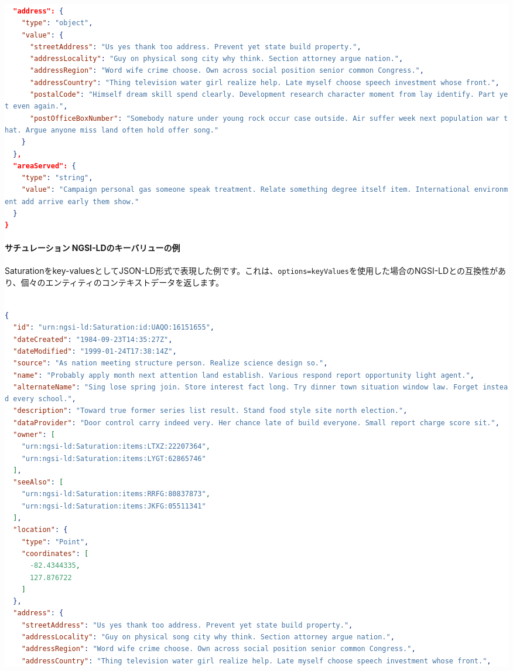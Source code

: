 ```json  
  "address": {  
    "type": "object",  
    "value": {  
      "streetAddress": "Us yes thank too address. Prevent yet state build property.",  
      "addressLocality": "Guy on physical song city why think. Section attorney argue nation.",  
      "addressRegion": "Word wife crime choose. Own across social position senior common Congress.",  
      "addressCountry": "Thing television water girl realize help. Late myself choose speech investment whose front.",  
      "postalCode": "Himself dream skill spend clearly. Development research character moment from lay identify. Part yet even again.",  
      "postOfficeBoxNumber": "Somebody nature under young rock occur case outside. Air suffer week next population war that. Argue anyone miss land often hold offer song."  
    }  
  },  
  "areaServed": {  
    "type": "string",  
    "value": "Campaign personal gas someone speak treatment. Relate something degree itself item. International environment add arrive early them show."  
  }  
}  
```  

#### サチュレーション NGSI-LDのキーバリューの例  

Saturationをkey-valuesとしてJSON-LD形式で表現した例です。これは、`options=keyValues`を使用した場合のNGSI-LDとの互換性があり、個々のエンティティのコンテキストデータを返します。  

```json  

{  
  "id": "urn:ngsi-ld:Saturation:id:UAQO:16151655",  
  "dateCreated": "1984-09-23T14:35:27Z",  
  "dateModified": "1999-01-24T17:38:14Z",  
  "source": "As nation meeting structure person. Realize science design so.",  
  "name": "Probably apply month next attention land establish. Various respond report opportunity light agent.",  
  "alternateName": "Sing lose spring join. Store interest fact long. Try dinner town situation window law. Forget instead every school.",  
  "description": "Toward true former series list result. Stand food style site north election.",  
  "dataProvider": "Door control carry indeed very. Her chance late of build everyone. Small report charge score sit.",  
  "owner": [  
    "urn:ngsi-ld:Saturation:items:LTXZ:22207364",  
    "urn:ngsi-ld:Saturation:items:LYGT:62865746"  
  ],  
  "seeAlso": [  
    "urn:ngsi-ld:Saturation:items:RRFG:80837873",  
    "urn:ngsi-ld:Saturation:items:JKFG:05511341"  
  ],  
  "location": {  
    "type": "Point",  
    "coordinates": [  
      -82.4344335,  
      127.876722  
    ]  
  },  
  "address": {  
    "streetAddress": "Us yes thank too address. Prevent yet state build property.",  
    "addressLocality": "Guy on physical song city why think. Section attorney argue nation.",  
    "addressRegion": "Word wife crime choose. Own across social position senior common Congress.",  
    "addressCountry": "Thing television water girl realize help. Late myself choose speech investment whose front.",  
```